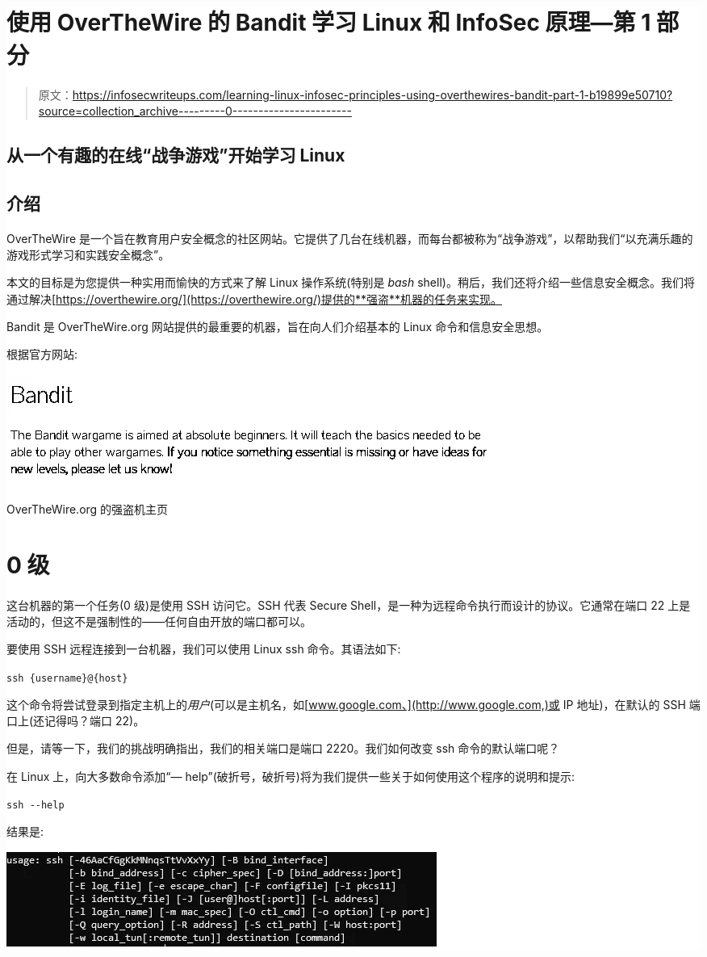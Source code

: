 # 使用 OverTheWire 的 Bandit 学习 Linux 和 InfoSec 原理—第 1 部分

> 原文：<https://infosecwriteups.com/learning-linux-infosec-principles-using-overthewires-bandit-part-1-b19899e50710?source=collection_archive---------0----------------------->

## 从一个有趣的在线“战争游戏”开始学习 Linux

## 介绍

OverTheWire 是一个旨在教育用户安全概念的社区网站。它提供了几台在线机器，而每台都被称为“战争游戏”，以帮助我们“以充满乐趣的游戏形式学习和实践安全概念”。

本文的目标是为您提供一种实用而愉快的方式来了解 Linux 操作系统(特别是 *bash* shell)。稍后，我们还将介绍一些信息安全概念。我们将通过解决[https://overthewire.org/](https://overthewire.org/)提供的**强盗**机器的任务来实现。

Bandit 是 OverTheWire.org 网站提供的最重要的机器，旨在向人们介绍基本的 Linux 命令和信息安全思想。

根据官方网站:

![](img/212bc2a6362ae1db01b77f17d2dd285a.png)

OverTheWire.org 的强盗机主页

# 0 级

这台机器的第一个任务(0 级)是使用 SSH 访问它。SSH 代表 Secure Shell，是一种为远程命令执行而设计的协议。它通常在端口 22 上是活动的，但这不是强制性的——任何自由开放的端口都可以。

要使用 SSH 远程连接到一台机器，我们可以使用 Linux ssh 命令。其语法如下:

```
ssh {username}@{host}
```

这个命令将尝试登录到指定主机上的*用户*(可以是主机名，如[www.google.com、](http://www.google.com,)或 IP 地址)，在默认的 SSH 端口上(还记得吗？端口 22)。

但是，请等一下，我们的挑战明确指出，我们的相关端口是端口 2220。我们如何改变 ssh 命令的默认端口呢？

在 Linux 上，向大多数命令添加“— help”(破折号，破折号)将为我们提供一些关于如何使用这个程序的说明和提示:

```
ssh --help
```

结果是:

![](img/c8866f4ddf955488bf269bf113b36147.png)
